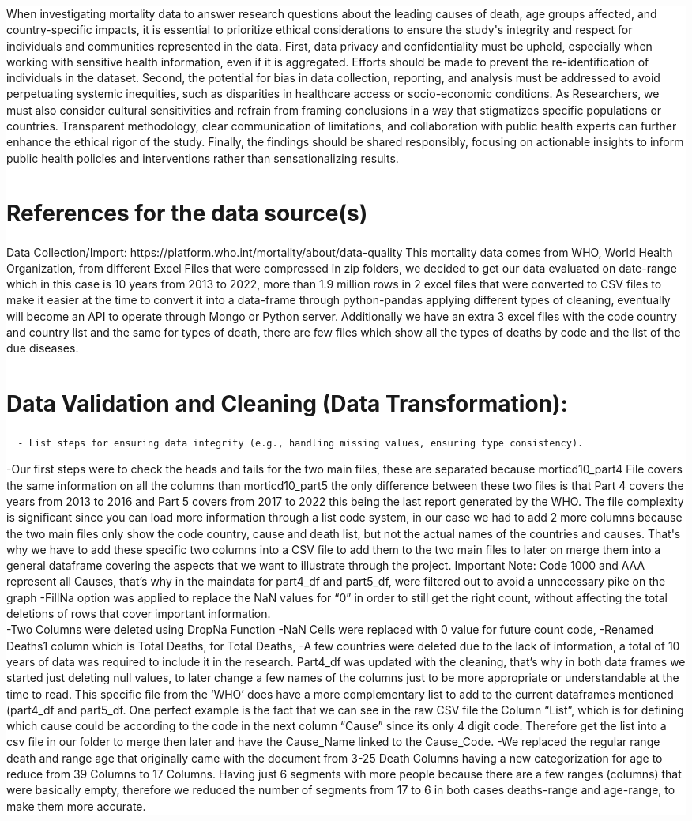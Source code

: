 When investigating mortality data to answer research questions about the leading causes of death, age groups affected, and country-specific impacts, it is essential to prioritize ethical considerations to ensure the study's integrity and respect for individuals and communities represented in the data. First, data privacy and confidentiality must be upheld, especially when working with sensitive health information, even if it is aggregated. Efforts should be made to prevent the re-identification of individuals in the dataset. Second, the potential for bias in data collection, reporting, and analysis must be addressed to avoid perpetuating systemic inequities, such as disparities in healthcare access or socio-economic conditions. As Researchers, we must also consider cultural sensitivities and refrain from framing conclusions in a way that stigmatizes specific populations or countries. Transparent methodology, clear communication of limitations, and collaboration with public health experts can further enhance the ethical rigor of the study. Finally, the findings should be shared responsibly, focusing on actionable insights to inform public health policies and interventions rather than sensationalizing results.


# References for the data source(s)
Data Collection/Import:  https://platform.who.int/mortality/about/data-quality
This mortality data comes from WHO, World Health Organization, from different Excel Files that were compressed in zip folders, we decided to get our data evaluated on date-range which in this case is 10 years from 2013 to 2022, more than 1.9 million rows in 2 excel files that were converted to CSV files to make it easier at the time to convert it into a data-frame through python-pandas applying different types of cleaning, eventually will become an API to operate through Mongo or Python server. Additionally we have an extra 3 excel files with the code country and country list and the same for types of death, there are few  files which show all the types of deaths by code and the list of the due diseases.

# Data Validation and Cleaning (Data Transformation):
      - List steps for ensuring data integrity (e.g., handling missing values, ensuring type consistency).
-Our first steps were to check the heads and tails for the two main files, these are separated because morticd10_part4 File covers the same information on all the columns than morticd10_part5 the only difference between these two files is that Part 4 covers the years from 2013 to 2016 and Part 5 covers from 2017 to 2022 this being the last report generated by the WHO. 
The file complexity is significant since you can load more information through a list code system, in our case we had to add 2 more columns because the two main files only show the code country, cause and death list,  but not the actual names of the countries and causes. That's why we have to add these specific two columns into a CSV file to add them to the two main files to later on merge them into a general dataframe covering the aspects that we want to illustrate through the project. 
Important Note: Code 1000 and AAA represent all Causes, that’s why in the maindata for part4_df and part5_df, were  filtered out to avoid a unnecessary  pike on the graph
-FillNa option was applied to replace the NaN values for “0” in order to still get the right count, without affecting the total deletions of rows that cover important information.  
-Two Columns were deleted using DropNa Function
-NaN Cells were replaced with 0 value for future count code,
 -Renamed  Deaths1 column which is Total Deaths, for Total Deaths, 
-A few countries were deleted due to the lack of information, a total of 10 years of data was required to include it in the research. 
Part4_df was updated with the cleaning, that’s why in both data frames we started just deleting null values, to later change a few names of the columns just to be more appropriate or understandable at the time to read. This specific file from the ‘WHO’ does have a  more complementary list to add to the current dataframes mentioned (part4_df and part5_df. One perfect example is the fact that we can see in the raw CSV file the Column “List”, which is for defining which cause could be according to the code in the next column “Cause” since its only 4 digit code. Therefore get the list into a csv file in our folder to merge then later and have the Cause_Name linked to the Cause_Code. 
-We replaced the regular range death and range age that originally came with the document from 3-25 Death Columns having a new categorization for age to reduce from 39 Columns to 17 Columns. Having just 6 segments with more people because there are a few ranges (columns) that were basically empty, therefore we reduced the number of segments from 17 to 6 in both cases deaths-range and age-range, to make them more accurate. 